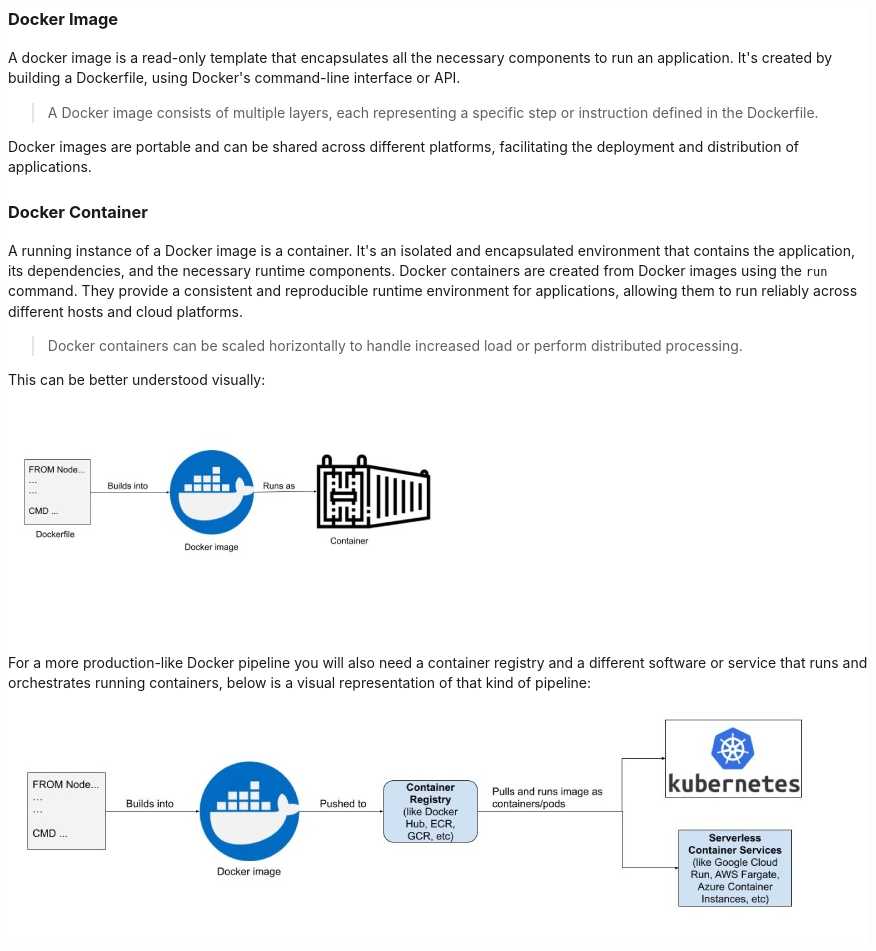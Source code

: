 ### Docker Image

A docker image is a read-only template that encapsulates all the necessary components to run an application. It's created by building a Dockerfile, using Docker's command-line interface or API.

> A Docker image consists of multiple layers, each representing a specific step or instruction defined in the Dockerfile.

Docker images are portable and can be shared across different platforms, facilitating the deployment and distribution of applications.

### Docker Container

A running instance of a Docker image is a container. It's an isolated and encapsulated environment that contains the application, its dependencies, and the necessary runtime components. Docker containers are created from Docker images using the `run` command. They provide a consistent and reproducible runtime environment for applications, allowing them to run reliably across different hosts and cloud platforms.

> Docker containers can be scaled horizontally to handle increased load or perform distributed processing.

This can be better understood visually:

<img class="center" loading="lazy" src="/images/serverless-container/03docker-build-run.jpg" title="Visual representation of Docker build to image and run as container" alt="Visual representation of Docker build to image and run as container"> 

For a more production-like Docker pipeline you will also need a container registry and a different software or service that runs and orchestrates running containers, below is a visual representation of that kind of pipeline:

<img class="center" loading="lazy" src="/images/serverless-container/05docker-run.jpg" title="Visual representation of Docker build to image push to registry, pull and run on a platform" alt="Visual representation of Docker build to image push to registry, pull and run on a platform">
